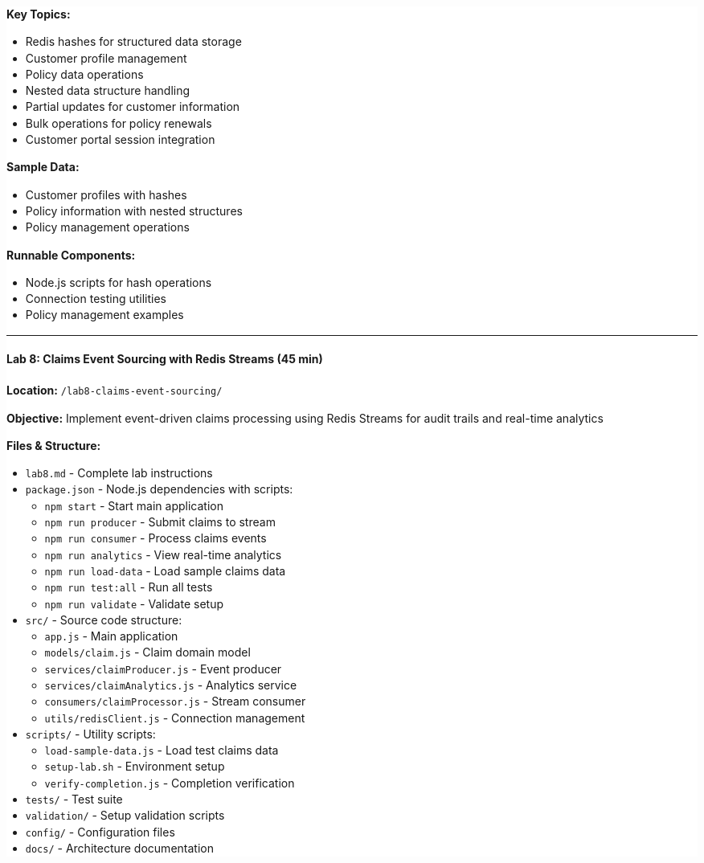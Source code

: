 **Key Topics:**
- Redis hashes for structured data storage
- Customer profile management
- Policy data operations
- Nested data structure handling
- Partial updates for customer information
- Bulk operations for policy renewals
- Customer portal session integration

**Sample Data:**
- Customer profiles with hashes
- Policy information with nested structures
- Policy management operations

**Runnable Components:**
- Node.js scripts for hash operations
- Connection testing utilities
- Policy management examples

---

#### **Lab 8: Claims Event Sourcing with Redis Streams** (45 min)
**Location:** `/lab8-claims-event-sourcing/`

**Objective:** Implement event-driven claims processing using Redis Streams for audit trails and real-time analytics

**Files & Structure:**
- `lab8.md` - Complete lab instructions
- `package.json` - Node.js dependencies with scripts:
  - `npm start` - Start main application
  - `npm run producer` - Submit claims to stream
  - `npm run consumer` - Process claims events
  - `npm run analytics` - View real-time analytics
  - `npm run load-data` - Load sample claims data
  - `npm run test:all` - Run all tests
  - `npm run validate` - Validate setup
- `src/` - Source code structure:
  - `app.js` - Main application
  - `models/claim.js` - Claim domain model
  - `services/claimProducer.js` - Event producer
  - `services/claimAnalytics.js` - Analytics service
  - `consumers/claimProcessor.js` - Stream consumer
  - `utils/redisClient.js` - Connection management
- `scripts/` - Utility scripts:
  - `load-sample-data.js` - Load test claims data
  - `setup-lab.sh` - Environment setup
  - `verify-completion.js` - Completion verification
- `tests/` - Test suite
- `validation/` - Setup validation scripts
- `config/` - Configuration files
- `docs/` - Architecture documentation
